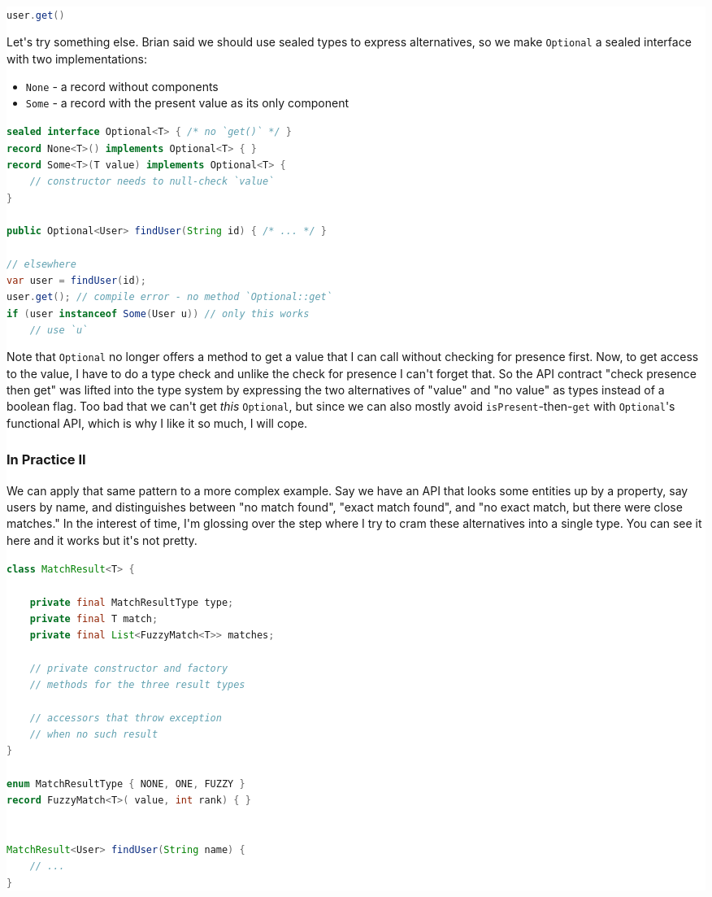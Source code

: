 ```java
user.get()
```

Let's try something else.
Brian said we should use sealed types to express alternatives, so we make `Optional` a sealed interface with two implementations:

* `None` - a record without components
* `Some` - a record with the present value as its only component

```java
sealed interface Optional<T> { /* no `get()` */ }
record None<T>() implements Optional<T> { }
record Some<T>(T value) implements Optional<T> {
	// constructor needs to null-check `value`
}

public Optional<User> findUser(String id) { /* ... */ }

// elsewhere
var user = findUser(id);
user.get(); // compile error - no method `Optional::get`
if (user instanceof Some(User u)) // only this works
	// use `u`
```

Note that `Optional` no longer offers a method to get a value that I can call without checking for presence first.
Now, to get access to the value, I have to do a type check and unlike the check for presence I can't forget that.
So the API contract "check presence then get" was lifted into the type system by expressing the two alternatives of "value" and "no value" as types instead of a boolean flag.
Too bad that we can't get _this_ `Optional`, but since we can also mostly avoid `isPresent`-then-`get` with `Optional`'s functional API, which is why I like it so much, I will cope.

### In Practice II

We can apply that same pattern to a more complex example.
Say we have an API that looks some entities up by a property, say users by name, and distinguishes between "no match found", "exact match found", and "no exact match, but there were close matches."
In the interest of time, I'm glossing over the step where I try to cram these alternatives into a single type.
You can see it here and it works but it's not pretty.

```java
class MatchResult<T> {

	private final MatchResultType type;
	private final T match;
	private final List<FuzzyMatch<T>> matches;

	// private constructor and factory
	// methods for the three result types

	// accessors that throw exception
	// when no such result
}

enum MatchResultType { NONE, ONE, FUZZY }
record FuzzyMatch<T>( value, int rank) { }


MatchResult<User> findUser(String name) {
	// ...
}

```
